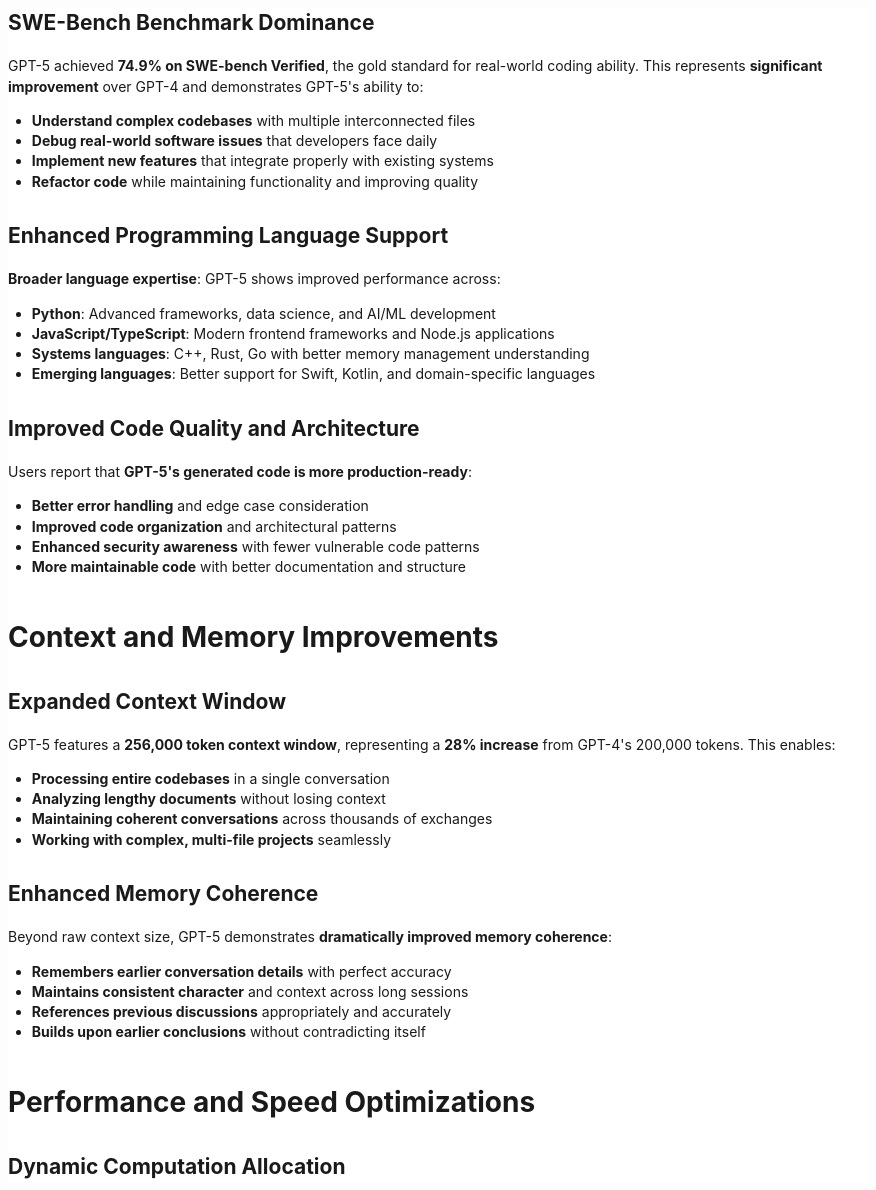## SWE-Bench Benchmark Dominance

GPT-5 achieved **74.9% on SWE-bench Verified**, the gold standard for real-world coding ability. This represents **significant improvement** over GPT-4 and demonstrates GPT-5's ability to:

- **Understand complex codebases** with multiple interconnected files
- **Debug real-world software issues** that developers face daily
- **Implement new features** that integrate properly with existing systems
- **Refactor code** while maintaining functionality and improving quality

## Enhanced Programming Language Support

**Broader language expertise**: GPT-5 shows improved performance across:
- **Python**: Advanced frameworks, data science, and AI/ML development
- **JavaScript/TypeScript**: Modern frontend frameworks and Node.js applications  
- **Systems languages**: C++, Rust, Go with better memory management understanding
- **Emerging languages**: Better support for Swift, Kotlin, and domain-specific languages

## Improved Code Quality and Architecture

Users report that **GPT-5's generated code is more production-ready**:
- **Better error handling** and edge case consideration
- **Improved code organization** and architectural patterns
- **Enhanced security awareness** with fewer vulnerable code patterns
- **More maintainable code** with better documentation and structure

# Context and Memory Improvements

## Expanded Context Window

GPT-5 features a **256,000 token context window**, representing a **28% increase** from GPT-4's 200,000 tokens. This enables:

- **Processing entire codebases** in a single conversation
- **Analyzing lengthy documents** without losing context
- **Maintaining coherent conversations** across thousands of exchanges
- **Working with complex, multi-file projects** seamlessly

## Enhanced Memory Coherence

Beyond raw context size, GPT-5 demonstrates **dramatically improved memory coherence**:
- **Remembers earlier conversation details** with perfect accuracy
- **Maintains consistent character** and context across long sessions
- **References previous discussions** appropriately and accurately
- **Builds upon earlier conclusions** without contradicting itself

# Performance and Speed Optimizations

## Dynamic Computation Allocation
